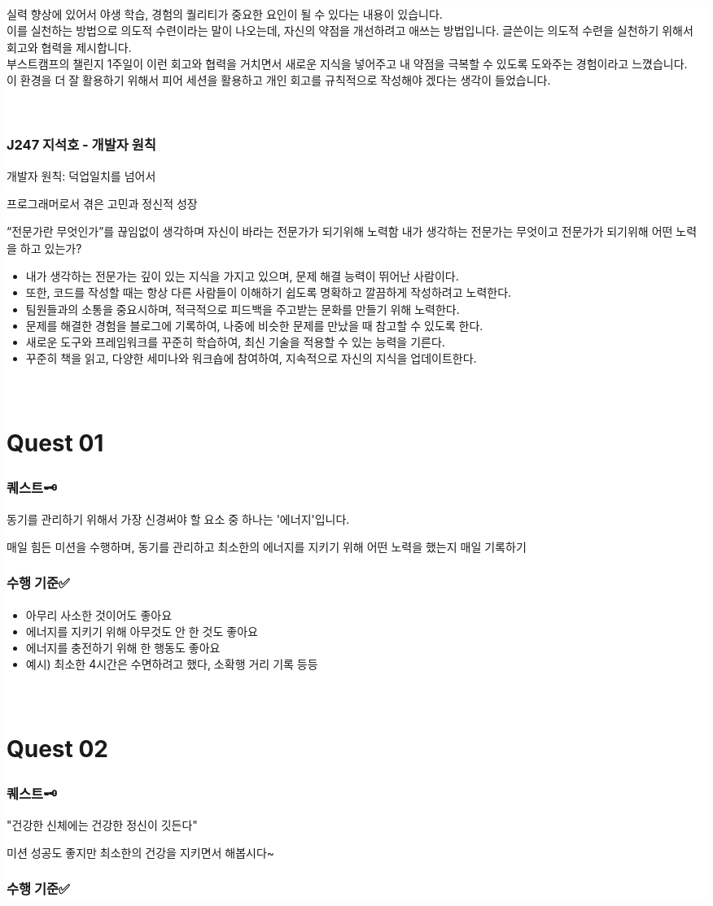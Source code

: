 실력 향상에 있어서 야생 학습, 경험의 퀄리티가 중요한 요인이 될 수 있다는 내용이 있습니다.  
이를 실천하는 방법으로 의도적 수련이라는 말이 나오는데, 자신의 약점을 개선하려고 애쓰는 방법입니다.
글쓴이는 의도적 수련을 실천하기 위해서 회고와 협력을 제시합니다.  
부스트캠프의 챌린지 1주일이 이런 회고와 협력을 거치면서 새로운 지식을 넣어주고 내 약점을 극복할 수 있도록 도와주는 경험이라고 느꼈습니다.  
이 환경을 더 잘 활용하기 위해서 피어 세션을 활용하고 개인 회고를 규칙적으로 작성해야 겠다는 생각이 들었습니다.

<br>

### J247 지석호 - 개발자 원칙

개발자 원칙: 덕업일치를 넘어서

프로그래머로서 겪은 고민과 정신적 성장

“전문가란 무엇인가”를 끊임없이 생각하며 자신이 바라는 전문가가 되기위해 노력함
내가 생각하는 전문가는 무엇이고 전문가가 되기위해 어떤 노력을 하고 있는가?

- 내가 생각하는 전문가는 깊이 있는 지식을 가지고 있으며, 문제 해결 능력이 뛰어난 사람이다.
- 또한, 코드를 작성할 때는 항상 다른 사람들이 이해하기 쉽도록 명확하고 깔끔하게 작성하려고 노력한다.
- 팀원들과의 소통을 중요시하며, 적극적으로 피드백을 주고받는 문화를 만들기 위해 노력한다.
- 문제를 해결한 경험을 블로그에 기록하여, 나중에 비슷한 문제를 만났을 때 참고할 수 있도록 한다.
- 새로운 도구와 프레임워크를 꾸준히 학습하여, 최신 기술을 적용할 수 있는 능력을 기른다.
- 꾸준히 책을 읽고, 다양한 세미나와 워크숍에 참여하여, 지속적으로 자신의 지식을 업데이트한다.

<br>

# Quest 01

### 퀘스트🗝️

동기를 관리하기 위해서 가장 신경써야 할 요소 중 하나는 '에너지'입니다.

매일 힘든 미션을 수행하며, 동기를 관리하고 최소한의 에너지를 지키기 위해 어떤 노력을 했는지 매일 기록하기

### 수행 기준✅

- 아무리 사소한 것이어도 좋아요
- 에너지를 지키기 위해 아무것도 안 한 것도 좋아요
- 에너지를 충전하기 위해 한 행동도 좋아요
- 예시) 최소한 4시간은 수면하려고 했다, 소확행 거리 기록 등등

<br>

# Quest 02

### 퀘스트🗝️

"건강한 신체에는 건강한 정신이 깃든다"

미션 성공도 좋지만 최소한의 건강을 지키면서 해봅시다~

### 수행 기준✅
